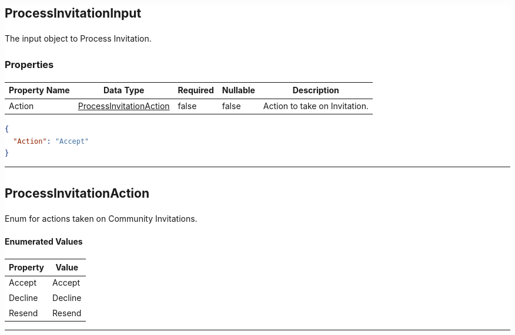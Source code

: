
## ProcessInvitationInput

<a id="schemaprocessinvitationinput"></a>
<a id="schema_ProcessInvitationInput"></a>
<a id="tocSprocessinvitationinput"></a>
<a id="tocsprocessinvitationinput"></a>

The input object to Process Invitation.

### Properties

|Property Name|Data Type|Required|Nullable|Description|
|---|---|---|---|---|
|Action|[ProcessInvitationAction](#schemaprocessinvitationaction)|false|false|Action to take on Invitation.|

```json
{
  "Action": "Accept"
}

```

---

## ProcessInvitationAction

<a id="schemaprocessinvitationaction"></a>
<a id="schema_ProcessInvitationAction"></a>
<a id="tocSprocessinvitationaction"></a>
<a id="tocsprocessinvitationaction"></a>

Enum for actions taken on Community Invitations.

#### Enumerated Values

|Property|Value|
|---|---|
|Accept|Accept|
|Decline|Decline|
|Resend|Resend|

---

